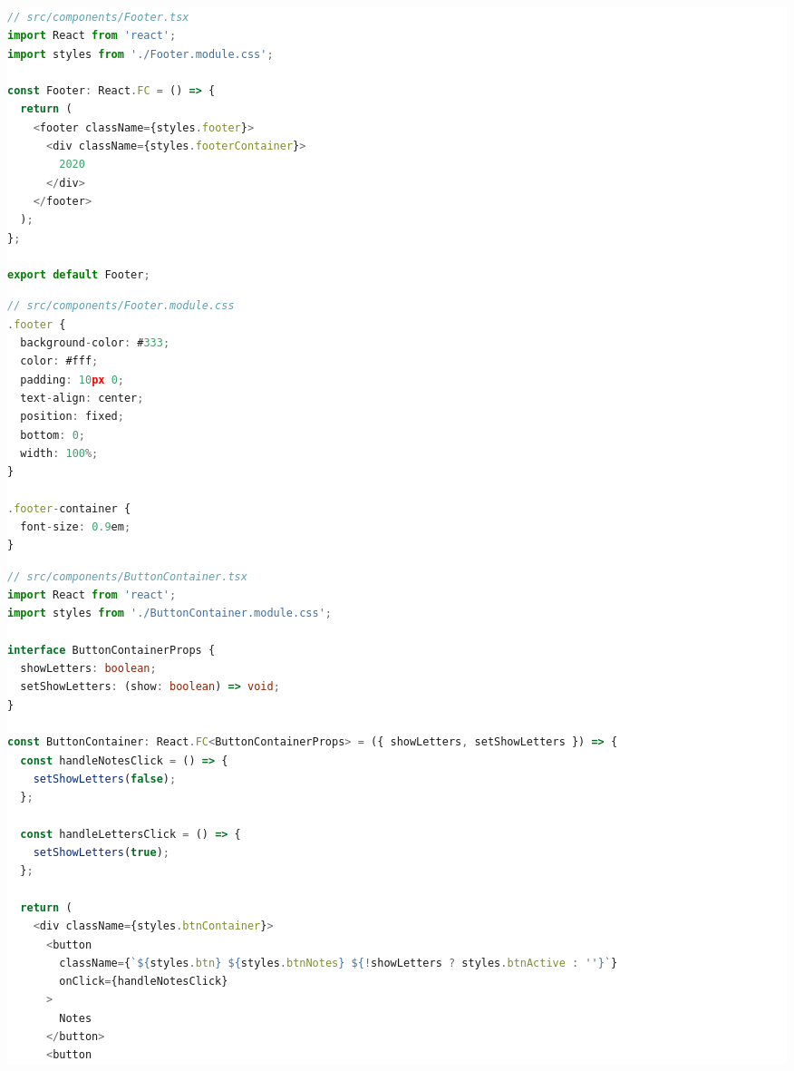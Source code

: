 ```typescript
```

```typescript
// src/components/Footer.tsx
import React from 'react';
import styles from './Footer.module.css';

const Footer: React.FC = () => {
  return (
    <footer className={styles.footer}>
      <div className={styles.footerContainer}>
        2020
      </div>
    </footer>
  );
};

export default Footer;
```

```typescript
// src/components/Footer.module.css
.footer {
  background-color: #333;
  color: #fff;
  padding: 10px 0;
  text-align: center;
  position: fixed;
  bottom: 0;
  width: 100%;
}

.footer-container {
  font-size: 0.9em;
}
```

```typescript
// src/components/ButtonContainer.tsx
import React from 'react';
import styles from './ButtonContainer.module.css';

interface ButtonContainerProps {
  showLetters: boolean;
  setShowLetters: (show: boolean) => void;
}

const ButtonContainer: React.FC<ButtonContainerProps> = ({ showLetters, setShowLetters }) => {
  const handleNotesClick = () => {
    setShowLetters(false);
  };

  const handleLettersClick = () => {
    setShowLetters(true);
  };

  return (
    <div className={styles.btnContainer}>
      <button
        className={`${styles.btn} ${styles.btnNotes} ${!showLetters ? styles.btnActive : ''}`}
        onClick={handleNotesClick}
      >
        Notes
      </button>
      <button
```